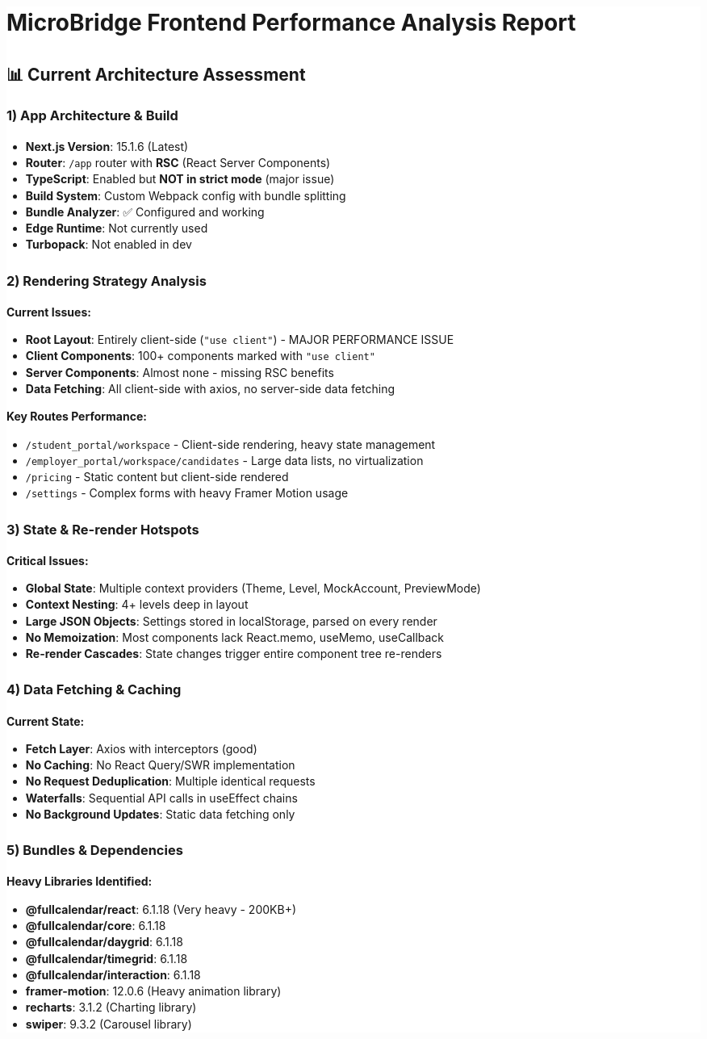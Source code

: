 # MicroBridge Frontend Performance Analysis Report

## 📊 Current Architecture Assessment

### 1) App Architecture & Build
- **Next.js Version**: 15.1.6 (Latest)
- **Router**: `/app` router with **RSC** (React Server Components)
- **TypeScript**: Enabled but **NOT in strict mode** (major issue)
- **Build System**: Custom Webpack config with bundle splitting
- **Bundle Analyzer**: ✅ Configured and working
- **Edge Runtime**: Not currently used
- **Turbopack**: Not enabled in dev

### 2) Rendering Strategy Analysis
**Current Issues:**
- **Root Layout**: Entirely client-side (`"use client"`) - MAJOR PERFORMANCE ISSUE
- **Client Components**: 100+ components marked with `"use client"` 
- **Server Components**: Almost none - missing RSC benefits
- **Data Fetching**: All client-side with axios, no server-side data fetching

**Key Routes Performance:**
- `/student_portal/workspace` - Client-side rendering, heavy state management
- `/employer_portal/workspace/candidates` - Large data lists, no virtualization
- `/pricing` - Static content but client-side rendered
- `/settings` - Complex forms with heavy Framer Motion usage

### 3) State & Re-render Hotspots
**Critical Issues:**
- **Global State**: Multiple context providers (Theme, Level, MockAccount, PreviewMode)
- **Context Nesting**: 4+ levels deep in layout
- **Large JSON Objects**: Settings stored in localStorage, parsed on every render
- **No Memoization**: Most components lack React.memo, useMemo, useCallback
- **Re-render Cascades**: State changes trigger entire component tree re-renders

### 4) Data Fetching & Caching
**Current State:**
- **Fetch Layer**: Axios with interceptors (good)
- **No Caching**: No React Query/SWR implementation
- **No Request Deduplication**: Multiple identical requests
- **Waterfalls**: Sequential API calls in useEffect chains
- **No Background Updates**: Static data fetching only

### 5) Bundles & Dependencies
**Heavy Libraries Identified:**
- **@fullcalendar/react**: 6.1.18 (Very heavy - 200KB+)
- **@fullcalendar/core**: 6.1.18
- **@fullcalendar/daygrid**: 6.1.18
- **@fullcalendar/timegrid**: 6.1.18
- **@fullcalendar/interaction**: 6.1.18
- **framer-motion**: 12.0.6 (Heavy animation library)
- **recharts**: 3.1.2 (Charting library)
- **swiper**: 9.3.2 (Carousel library)
